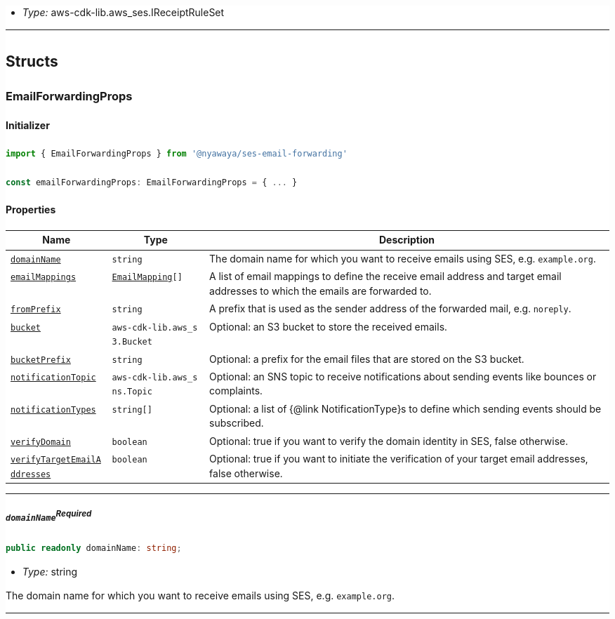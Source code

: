 - *Type:* aws-cdk-lib.aws_ses.IReceiptRuleSet

---


## Structs <a name="Structs" id="Structs"></a>

### EmailForwardingProps <a name="EmailForwardingProps" id="@nyawaya/ses-email-forwarding.EmailForwardingProps"></a>

#### Initializer <a name="Initializer" id="@nyawaya/ses-email-forwarding.EmailForwardingProps.Initializer"></a>

```typescript
import { EmailForwardingProps } from '@nyawaya/ses-email-forwarding'

const emailForwardingProps: EmailForwardingProps = { ... }
```

#### Properties <a name="Properties" id="Properties"></a>

| **Name** | **Type** | **Description** |
| --- | --- | --- |
| <code><a href="#@nyawaya/ses-email-forwarding.EmailForwardingProps.property.domainName">domainName</a></code> | <code>string</code> | The domain name for which you want to receive emails using SES, e.g. `example.org`. |
| <code><a href="#@nyawaya/ses-email-forwarding.EmailForwardingProps.property.emailMappings">emailMappings</a></code> | <code><a href="#@nyawaya/ses-email-forwarding.EmailMapping">EmailMapping</a>[]</code> | A list of email mappings to define the receive email address and target email addresses to which the emails are forwarded to. |
| <code><a href="#@nyawaya/ses-email-forwarding.EmailForwardingProps.property.fromPrefix">fromPrefix</a></code> | <code>string</code> | A prefix that is used as the sender address of the forwarded mail, e.g. `noreply`. |
| <code><a href="#@nyawaya/ses-email-forwarding.EmailForwardingProps.property.bucket">bucket</a></code> | <code>aws-cdk-lib.aws_s3.Bucket</code> | Optional: an S3 bucket to store the received emails. |
| <code><a href="#@nyawaya/ses-email-forwarding.EmailForwardingProps.property.bucketPrefix">bucketPrefix</a></code> | <code>string</code> | Optional: a prefix for the email files that are stored on the S3 bucket. |
| <code><a href="#@nyawaya/ses-email-forwarding.EmailForwardingProps.property.notificationTopic">notificationTopic</a></code> | <code>aws-cdk-lib.aws_sns.Topic</code> | Optional: an SNS topic to receive notifications about sending events like bounces or complaints. |
| <code><a href="#@nyawaya/ses-email-forwarding.EmailForwardingProps.property.notificationTypes">notificationTypes</a></code> | <code>string[]</code> | Optional: a list of {@link NotificationType}s to define which sending events should be subscribed. |
| <code><a href="#@nyawaya/ses-email-forwarding.EmailForwardingProps.property.verifyDomain">verifyDomain</a></code> | <code>boolean</code> | Optional: true if you want to verify the domain identity in SES, false otherwise. |
| <code><a href="#@nyawaya/ses-email-forwarding.EmailForwardingProps.property.verifyTargetEmailAddresses">verifyTargetEmailAddresses</a></code> | <code>boolean</code> | Optional: true if you want to initiate the verification of your target email addresses, false otherwise. |

---

##### `domainName`<sup>Required</sup> <a name="domainName" id="@nyawaya/ses-email-forwarding.EmailForwardingProps.property.domainName"></a>

```typescript
public readonly domainName: string;
```

- *Type:* string

The domain name for which you want to receive emails using SES, e.g. `example.org`.

---
